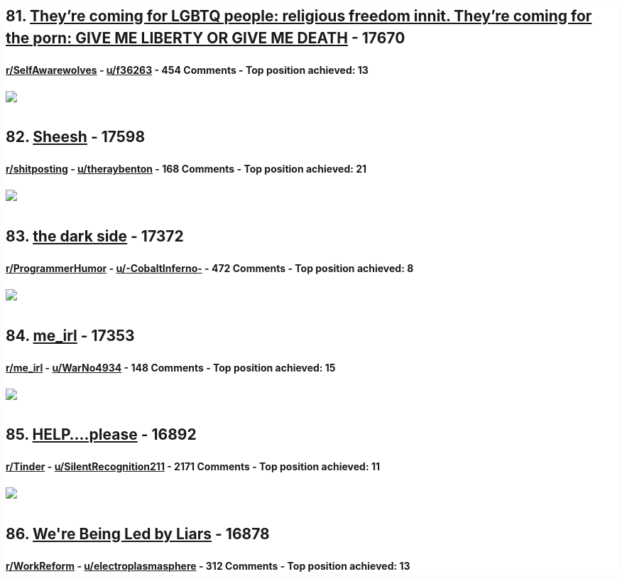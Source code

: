 ## 81. [They’re coming for LGBTQ people: religious freedom innit. They’re coming for the porn: GIVE ME LIBERTY OR GIVE ME DEATH](http://reddit.com/r/SelfAwarewolves/comments/zni97k/theyre_coming_for_lgbtq_people_religious_freedom/) - 17670
#### [r/SelfAwarewolves](http://reddit.com/r/SelfAwarewolves) - [u/f36263](http://reddit.com/u/f36263) - 454 Comments - Top position achieved: 13

<a href="https://i.redd.it/7qidysdfsb6a1.jpg"><img src="https://b.thumbs.redditmedia.com/esjzlFFfIlrdZNgpJnmNwO89opcYyn1EK_cK1YrnBho.jpg"></img></a>

## 82. [Sheesh](http://reddit.com/r/shitposting/comments/znc4eh/sheesh/) - 17598
#### [r/shitposting](http://reddit.com/r/shitposting) - [u/theraybenton](http://reddit.com/u/theraybenton) - 168 Comments - Top position achieved: 21

<a href="https://i.redd.it/m9h29q88aa6a1.jpg"><img src="https://b.thumbs.redditmedia.com/0xffklgom42pODDry1uCeVKpZQ7RJw2AfU1j9RM-RXU.jpg"></img></a>

## 83. [the dark side](http://reddit.com/r/ProgrammerHumor/comments/zn46gw/the_dark_side/) - 17372
#### [r/ProgrammerHumor](http://reddit.com/r/ProgrammerHumor) - [u/-CobaltInferno-](http://reddit.com/u/-CobaltInferno-) - 472 Comments - Top position achieved: 8

<a href="https://i.redd.it/8z0sn1pnc66a1.png"><img src="https://b.thumbs.redditmedia.com/pLEEG3cFrwo43kdaSzTqDMhkW1lgX_oM5T8tkvr6DpY.jpg"></img></a>

## 84. [me_irl](http://reddit.com/r/me_irl/comments/zn8chq/me_irl/) - 17353
#### [r/me_irl](http://reddit.com/r/me_irl) - [u/WarNo4934](http://reddit.com/u/WarNo4934) - 148 Comments - Top position achieved: 15

<a href="https://i.redd.it/chd53v0ei76a1.jpg"><img src="https://b.thumbs.redditmedia.com/b27NTi4j-5n9urpRpTI26HAbr1wN_6ZENJMzVhQZFJw.jpg"></img></a>

## 85. [HELP….please](http://reddit.com/r/Tinder/comments/zno8i8/helpplease/) - 16892
#### [r/Tinder](http://reddit.com/r/Tinder) - [u/SilentRecognition211](http://reddit.com/u/SilentRecognition211) - 2171 Comments - Top position achieved: 11

<a href="https://i.redd.it/4p22erfm2d6a1.jpg"><img src="https://b.thumbs.redditmedia.com/7J3su9LKK2iX5nq6gEpKj9-3MT_lMyu5dP0HLNOGMnc.jpg"></img></a>

## 86. [We're Being Led by Liars](http://reddit.com/r/WorkReform/comments/zndss4/were_being_led_by_liars/) - 16878
#### [r/WorkReform](http://reddit.com/r/WorkReform) - [u/electroplasmasphere](http://reddit.com/u/electroplasmasphere) - 312 Comments - Top position achieved: 13
